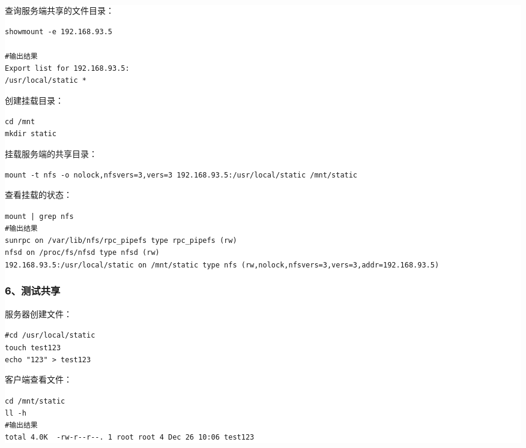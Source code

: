 查询服务端共享的文件目录：

```shell
showmount -e 192.168.93.5

#输出结果
Export list for 192.168.93.5:
/usr/local/static *
```

创建挂载目录：

```shell
cd /mnt
mkdir static
```

挂载服务端的共享目录：

```shell
mount -t nfs -o nolock,nfsvers=3,vers=3 192.168.93.5:/usr/local/static /mnt/static
```

查看挂载的状态：

```shell
mount | grep nfs
#输出结果
sunrpc on /var/lib/nfs/rpc_pipefs type rpc_pipefs (rw)
nfsd on /proc/fs/nfsd type nfsd (rw)
192.168.93.5:/usr/local/static on /mnt/static type nfs (rw,nolock,nfsvers=3,vers=3,addr=192.168.93.5)
```

 

### 6、测试共享

服务器创建文件：

```shell
#cd /usr/local/static
touch test123
echo "123" > test123 
```

客户端查看文件：

```shell
cd /mnt/static
ll -h
#输出结果
total 4.0K	-rw-r--r--. 1 root root 4 Dec 26 10:06 test123
```

 

